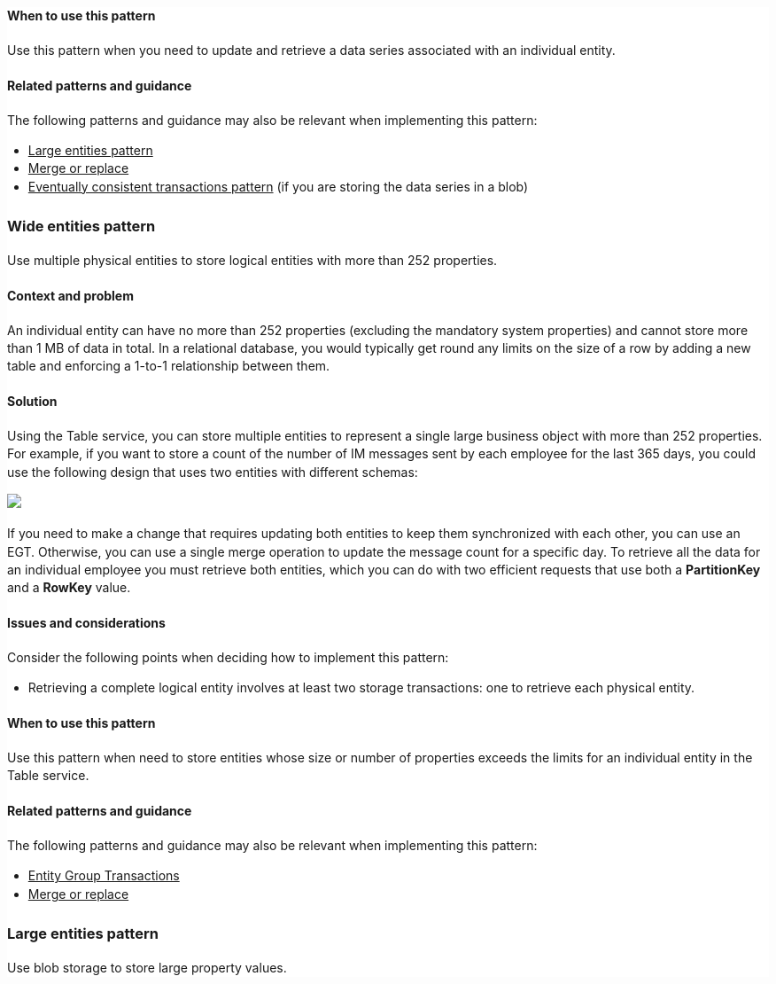 #### When to use this pattern
Use this pattern when you need to update and retrieve a data series associated with an individual entity.  

#### Related patterns and guidance
The following patterns and guidance may also be relevant when implementing this pattern:  

* [Large entities pattern](#large-entities-pattern)  
* [Merge or replace](#merge-or-replace)  
* [Eventually consistent transactions pattern](#eventually-consistent-transactions-pattern) (if you are storing the data series in a blob)  

### Wide entities pattern
Use multiple physical entities to store logical entities with more than 252 properties.  

#### Context and problem
An individual entity can have no more than 252 properties (excluding the mandatory system properties) and cannot store more than 1 MB of data in total. In a relational database, you would typically get round any limits on the size of a row by adding a new table and enforcing a 1-to-1 relationship between them.  

#### Solution
Using the Table service, you can store multiple entities to represent a single large business object with more than 252 properties. For example, if you want to store a count of the number of IM messages sent by each employee for the last 365 days, you could use the following design that uses two entities with different schemas:  

![][24]

If you need to make a change that requires updating both entities to keep them synchronized with each other, you can use an EGT. Otherwise, you can use a single merge operation to update the message count for a specific day. To retrieve all the data for an individual employee you must retrieve both entities, which you can do with two efficient requests that use both a **PartitionKey** and a **RowKey** value.  

#### Issues and considerations
Consider the following points when deciding how to implement this pattern:  

* Retrieving a complete logical entity involves at least two storage transactions: one to retrieve each physical entity.  

#### When to use this pattern
Use this pattern when  need to store entities whose size or number of properties exceeds the limits for an individual entity in the Table service.  

#### Related patterns and guidance
The following patterns and guidance may also be relevant when implementing this pattern:  

* [Entity Group Transactions](#entity-group-transactions)
* [Merge or replace](#merge-or-replace)

### Large entities pattern
Use blob storage to store large property values.  


[1]: ./media/storage-table-design-guide/storage-table-design-IMAGE01.png
[2]: ./media/storage-table-design-guide/storage-table-design-IMAGE02.png
[3]: ./media/storage-table-design-guide/storage-table-design-IMAGE03.png
[4]: ./media/storage-table-design-guide/storage-table-design-IMAGE04.png
[5]: ./media/storage-table-design-guide/storage-table-design-IMAGE05.png
[6]: ./media/storage-table-design-guide/storage-table-design-IMAGE06.png
[7]: ./media/storage-table-design-guide/storage-table-design-IMAGE07.png
[8]: ./media/storage-table-design-guide/storage-table-design-IMAGE08.png
[9]: ./media/storage-table-design-guide/storage-table-design-IMAGE09.png
[10]: ./media/storage-table-design-guide/storage-table-design-IMAGE10.png
[11]: ./media/storage-table-design-guide/storage-table-design-IMAGE11.png
[12]: ./media/storage-table-design-guide/storage-table-design-IMAGE12.png
[13]: ./media/storage-table-design-guide/storage-table-design-IMAGE13.png
[14]: ./media/storage-table-design-guide/storage-table-design-IMAGE14.png
[15]: ./media/storage-table-design-guide/storage-table-design-IMAGE15.png
[16]: ./media/storage-table-design-guide/storage-table-design-IMAGE16.png
[17]: ./media/storage-table-design-guide/storage-table-design-IMAGE17.png
[18]: ./media/storage-table-design-guide/storage-table-design-IMAGE18.png
[19]: ./media/storage-table-design-guide/storage-table-design-IMAGE19.png
[20]: ./media/storage-table-design-guide/storage-table-design-IMAGE20.png
[21]: ./media/storage-table-design-guide/storage-table-design-IMAGE21.png
[22]: ./media/storage-table-design-guide/storage-table-design-IMAGE22.png
[23]: ./media/storage-table-design-guide/storage-table-design-IMAGE23.png
[24]: ./media/storage-table-design-guide/storage-table-design-IMAGE24.png
[25]: ./media/storage-table-design-guide/storage-table-design-IMAGE25.png
[26]: ./media/storage-table-design-guide/storage-table-design-IMAGE26.png
[27]: ./media/storage-table-design-guide/storage-table-design-IMAGE27.png
[28]: ./media/storage-table-design-guide/storage-table-design-IMAGE28.png
[29]: ./media/storage-table-design-guide/storage-table-design-IMAGE29.png
